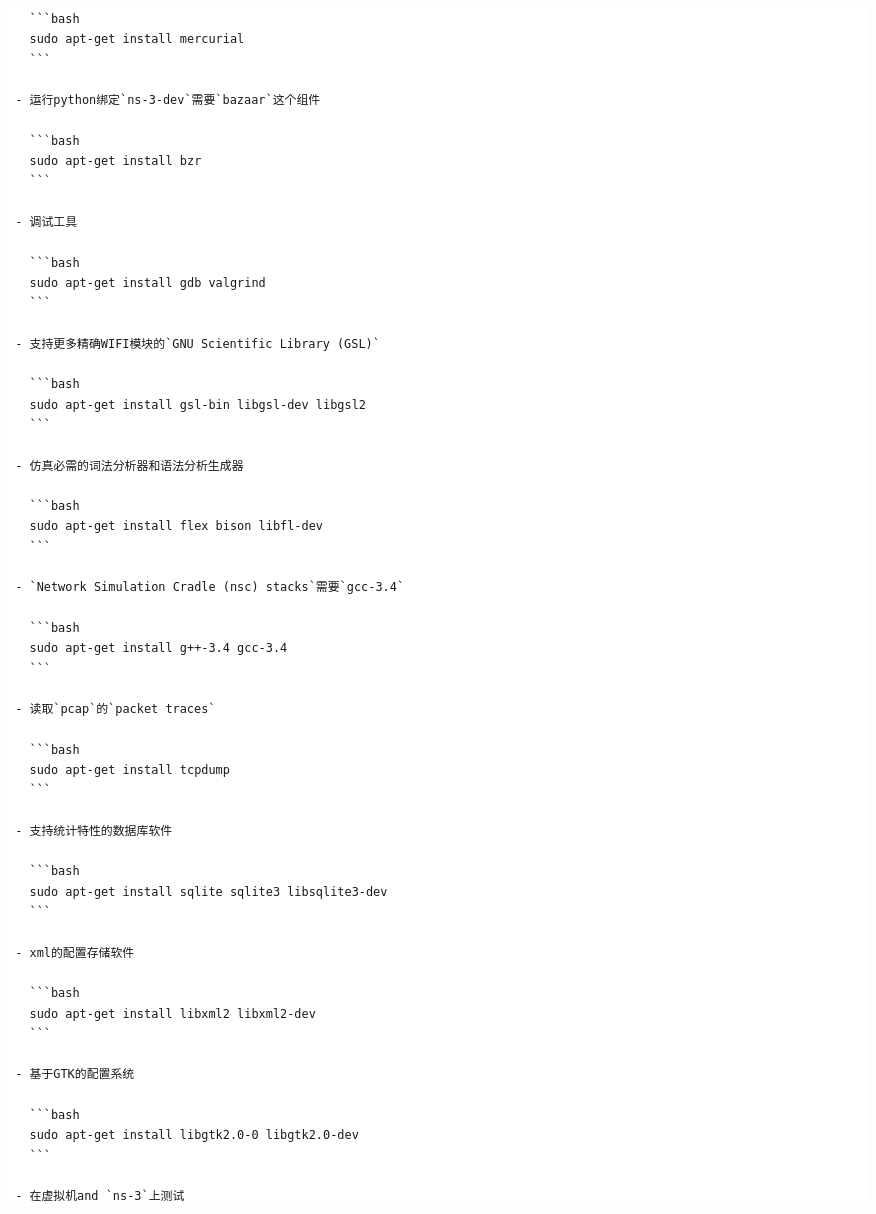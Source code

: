        ```bash
       sudo apt-get install mercurial
       ```

     - 运行python绑定`ns-3-dev`需要`bazaar`这个组件

       ```bash
       sudo apt-get install bzr
       ```

     - 调试工具

       ```bash
       sudo apt-get install gdb valgrind 
       ```

     - 支持更多精确WIFI模块的`GNU Scientific Library (GSL)`

       ```bash
       sudo apt-get install gsl-bin libgsl-dev libgsl2
       ```

     - 仿真必需的词法分析器和语法分析生成器

       ```bash
       sudo apt-get install flex bison libfl-dev
       ```

     - `Network Simulation Cradle (nsc) stacks`需要`gcc-3.4`

       ```bash
       sudo apt-get install g++-3.4 gcc-3.4
       ```

     - 读取`pcap`的`packet traces`

       ```bash
       sudo apt-get install tcpdump
       ```

     - 支持统计特性的数据库软件

       ```bash
       sudo apt-get install sqlite sqlite3 libsqlite3-dev 
       ```

     - xml的配置存储软件

       ```bash
       sudo apt-get install libxml2 libxml2-dev
       ```

     - 基于GTK的配置系统

       ```bash
       sudo apt-get install libgtk2.0-0 libgtk2.0-dev
       ```

     - 在虚拟机and `ns-3`上测试
